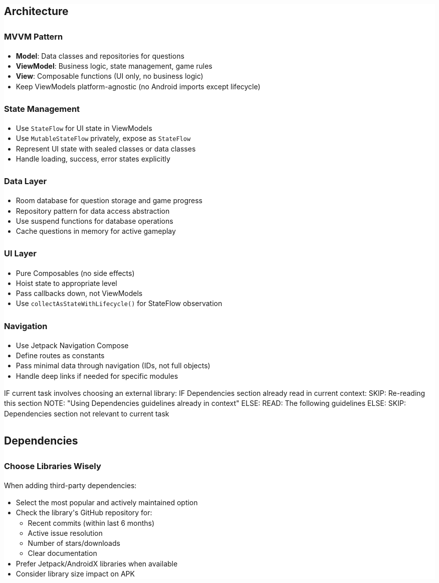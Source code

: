 ## Architecture

### MVVM Pattern
- **Model**: Data classes and repositories for questions
- **ViewModel**: Business logic, state management, game rules
- **View**: Composable functions (UI only, no business logic)
- Keep ViewModels platform-agnostic (no Android imports except lifecycle)

### State Management
- Use `StateFlow` for UI state in ViewModels
- Use `MutableStateFlow` privately, expose as `StateFlow`
- Represent UI state with sealed classes or data classes
- Handle loading, success, error states explicitly

### Data Layer
- Room database for question storage and game progress
- Repository pattern for data access abstraction
- Use suspend functions for database operations
- Cache questions in memory for active gameplay

### UI Layer
- Pure Composables (no side effects)
- Hoist state to appropriate level
- Pass callbacks down, not ViewModels
- Use `collectAsStateWithLifecycle()` for StateFlow observation

### Navigation
- Use Jetpack Navigation Compose
- Define routes as constants
- Pass minimal data through navigation (IDs, not full objects)
- Handle deep links if needed for specific modules

</conditional-block>

<conditional-block context-check="dependencies" task-condition="choosing-external-library">
IF current task involves choosing an external library:
  IF Dependencies section already read in current context:
    SKIP: Re-reading this section
    NOTE: "Using Dependencies guidelines already in context"
  ELSE:
    READ: The following guidelines
ELSE:
  SKIP: Dependencies section not relevant to current task

## Dependencies

### Choose Libraries Wisely
When adding third-party dependencies:
- Select the most popular and actively maintained option
- Check the library's GitHub repository for:
  - Recent commits (within last 6 months)
  - Active issue resolution
  - Number of stars/downloads
  - Clear documentation
- Prefer Jetpack/AndroidX libraries when available
- Consider library size impact on APK
